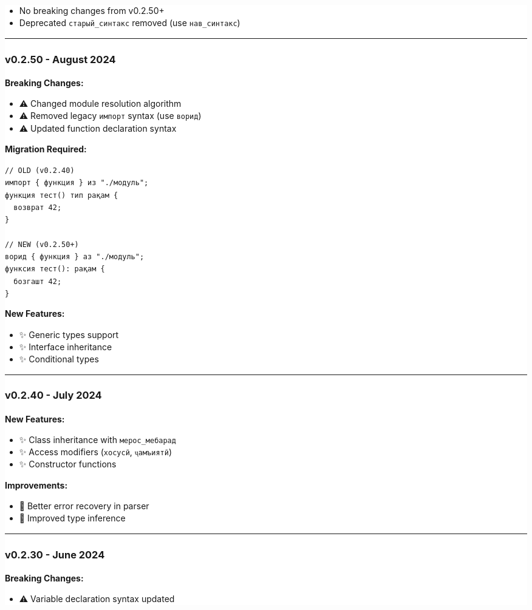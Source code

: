 - No breaking changes from v0.2.50+
- Deprecated `старый_синтакс` removed (use `нав_синтакс`)

---

### v0.2.50 - August 2024

**Breaking Changes:**

- ⚠️ Changed module resolution algorithm
- ⚠️ Removed legacy `импорт` syntax (use `ворид`)
- ⚠️ Updated function declaration syntax

**Migration Required:**

```som
// OLD (v0.2.40)
импорт { функция } из "./модуль";
функция тест() тип рақам {
  возврат 42;
}

// NEW (v0.2.50+)
ворид { функция } аз "./модуль";
функсия тест(): рақам {
  бозгашт 42;
}
```

**New Features:**

- ✨ Generic types support
- ✨ Interface inheritance
- ✨ Conditional types

---

### v0.2.40 - July 2024

**New Features:**

- ✨ Class inheritance with `мерос_мебарад`
- ✨ Access modifiers (`хосусӣ`, `ҷамъиятӣ`)
- ✨ Constructor functions

**Improvements:**

- 🚀 Better error recovery in parser
- 🚀 Improved type inference

---

### v0.2.30 - June 2024

**Breaking Changes:**

- ⚠️ Variable declaration syntax updated
